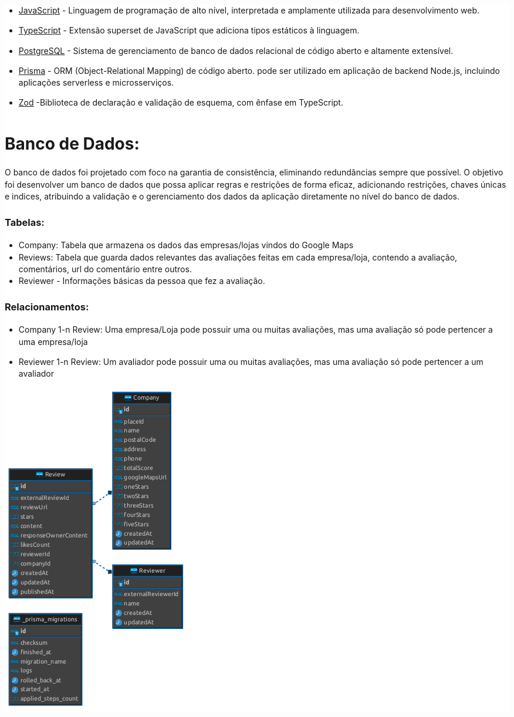 - [JavaScript](https://developer.mozilla.org/pt-BR/docs/Web/JavaScript) - Linguagem de programação de alto nível, interpretada e amplamente utilizada para desenvolvimento web.

- [TypeScript](https://www.typescriptlang.org/) - Extensão superset de JavaScript que adiciona tipos estáticos à linguagem.

- [PostgreSQL](https://www.postgresql.org/) - Sistema de gerenciamento de banco de dados relacional de código aberto e altamente extensível.

- [Prisma](https://www.prisma.io/) - ORM (Object-Relational Mapping) de código aberto. pode ser utilizado em aplicação de backend Node.js, incluindo aplicações serverless e microsserviços.

- [Zod](https://zod.dev/?id=introduction) -Biblioteca de declaração e validação de esquema, com ênfase em TypeScript.

# Banco de Dados:
O banco de dados foi projetado com foco na garantia de consistência, eliminando redundâncias sempre que possível. O objetivo foi desenvolver um banco de dados que possa aplicar regras e restrições de forma eficaz, adicionando restrições, chaves únicas e indices, atribuindo a validação e o gerenciamento dos dados da aplicação diretamente no nível do banco de dados.

### Tabelas:
- Company: Tabela que armazena os dados das empresas/lojas vindos do Google Maps
- Reviews: Tabela que guarda dados relevantes das avaliações feitas em cada empresa/loja, contendo a avaliação, comentários, url do comentário entre outros.
- Reviewer - Informações básicas da pessoa que fez a avaliação.

### Relacionamentos:
- Company 1-n Review: Uma empresa/Loja pode possuir uma ou muitas avaliações, mas uma avaliação só pode pertencer a uma empresa/loja

- Reviewer 1-n Review: Um avaliador pode possuir uma ou muitas avaliações, mas uma avaliação só pode pertencer a um avaliador

![Banco de Dados](images/dbSchema.png)
